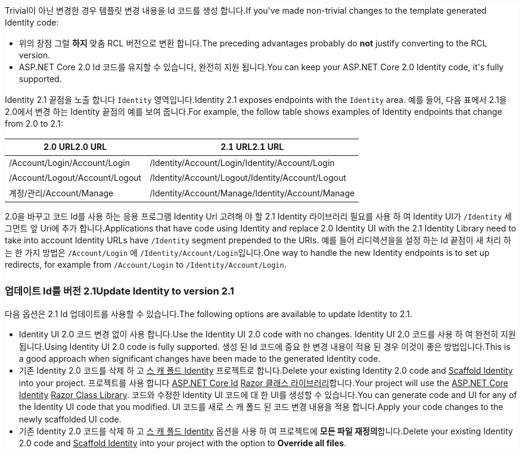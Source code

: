 <span data-ttu-id="7fa0d-194">Trivial이 아닌 변경한 경우 템플릿 변경 내용을 Id 코드를 생성 합니다.</span><span class="sxs-lookup"><span data-stu-id="7fa0d-194">If you've made non-trivial changes to the template generated Identity code:</span></span>

* <span data-ttu-id="7fa0d-195">위의 장점 그럴 **하지** 맞춤 RCL 버전으로 변환 합니다.</span><span class="sxs-lookup"><span data-stu-id="7fa0d-195">The preceding advantages probably do **not** justify converting to the RCL version.</span></span>
* <span data-ttu-id="7fa0d-196">ASP.NET Core 2.0 Id 코드를 유지할 수 있습니다, 완전히 지원 됩니다.</span><span class="sxs-lookup"><span data-stu-id="7fa0d-196">You can keep your ASP.NET Core 2.0 Identity code, it's fully supported.</span></span>

<span data-ttu-id="7fa0d-197">Identity 2.1 끝점을 노출 합니다 `Identity` 영역입니다.</span><span class="sxs-lookup"><span data-stu-id="7fa0d-197">Identity 2.1 exposes endpoints with the `Identity` area.</span></span> <span data-ttu-id="7fa0d-198">예를 들어, 다음 표에서 2.1을 2.0에서 변경 하는 Identity 끝점의 예를 보여 줍니다.</span><span class="sxs-lookup"><span data-stu-id="7fa0d-198">For example, the follow table shows examples of Identity endpoints that change from 2.0 to 2.1:</span></span>

| <span data-ttu-id="7fa0d-199">2.0 URL</span><span class="sxs-lookup"><span data-stu-id="7fa0d-199">2.0 URL</span></span>         | <span data-ttu-id="7fa0d-200">2.1 URL</span><span class="sxs-lookup"><span data-stu-id="7fa0d-200">2.1 URL</span></span> |
| --------------- | ------------ |
| <span data-ttu-id="7fa0d-201">/Account/Login</span><span class="sxs-lookup"><span data-stu-id="7fa0d-201">/Account/Login</span></span>  | <span data-ttu-id="7fa0d-202">/Identity/Account/Login</span><span class="sxs-lookup"><span data-stu-id="7fa0d-202">/Identity/Account/Login</span></span> |
| <span data-ttu-id="7fa0d-203">/Account/Logout</span><span class="sxs-lookup"><span data-stu-id="7fa0d-203">/Account/Logout</span></span> | <span data-ttu-id="7fa0d-204">/Identity/Account/Logout</span><span class="sxs-lookup"><span data-stu-id="7fa0d-204">/Identity/Account/Logout</span></span> |
| <span data-ttu-id="7fa0d-205">계정/관리</span><span class="sxs-lookup"><span data-stu-id="7fa0d-205">/Account/Manage</span></span> | <span data-ttu-id="7fa0d-206">/Identity/Account/Manage</span><span class="sxs-lookup"><span data-stu-id="7fa0d-206">/Identity/Account/Manage</span></span> |

<span data-ttu-id="7fa0d-207">2.0을 바꾸고 코드 Id를 사용 하는 응용 프로그램 Identity Url 고려해 야 할 2.1 Identity 라이브러리 필요를 사용 하 여 Identity UI가 `/Identity` 세그먼트 앞 Uri에 추가 합니다.</span><span class="sxs-lookup"><span data-stu-id="7fa0d-207">Applications that have code using Identity and replace 2.0 Identity UI with the 2.1 Identity Library need to take into account Identity URLs have `/Identity` segment prepended to the URIs.</span></span> <span data-ttu-id="7fa0d-208">예를 들어 리디렉션을을 설정 하는 Id 끝점이 새 처리 하는 한 가지 방법은 `/Account/Login` 에 `/Identity/Account/Login`입니다.</span><span class="sxs-lookup"><span data-stu-id="7fa0d-208">One way to handle the new Identity endpoints is to set up redirects, for example from `/Account/Login` to `/Identity/Account/Login`.</span></span>

### <a name="update-identity-to-version-21"></a><span data-ttu-id="7fa0d-209">업데이트 Id를 버전 2.1</span><span class="sxs-lookup"><span data-stu-id="7fa0d-209">Update Identity to version 2.1</span></span>

<span data-ttu-id="7fa0d-210">다음 옵션은 2.1 Id 업데이트를 사용할 수 있습니다.</span><span class="sxs-lookup"><span data-stu-id="7fa0d-210">The following options are available to update Identity to 2.1.</span></span>

* <span data-ttu-id="7fa0d-211">Identity UI 2.0 코드 변경 없이 사용 합니다.</span><span class="sxs-lookup"><span data-stu-id="7fa0d-211">Use the Identity UI 2.0 code with no changes.</span></span> <span data-ttu-id="7fa0d-212">Identity UI 2.0 코드를 사용 하 여 완전히 지원 됩니다.</span><span class="sxs-lookup"><span data-stu-id="7fa0d-212">Using Identity UI 2.0 code is fully supported.</span></span> <span data-ttu-id="7fa0d-213">생성 된 Id 코드에 중요 한 변경 내용이 적용 된 경우 이것이 좋은 방법입니다.</span><span class="sxs-lookup"><span data-stu-id="7fa0d-213">This is a good approach when significant changes have been made to the generated Identity code.</span></span>
* <span data-ttu-id="7fa0d-214">기존 Identity 2.0 코드를 삭제 하 고 [스 캐 폴드 Identity](xref:security/authentication/scaffold-identity) 프로젝트로 합니다.</span><span class="sxs-lookup"><span data-stu-id="7fa0d-214">Delete your existing Identity 2.0 code and [Scaffold Identity](xref:security/authentication/scaffold-identity) into your project.</span></span> <span data-ttu-id="7fa0d-215">프로젝트를 사용 합니다 [ASP.NET Core Id](xref:security/authentication/identity) [Razor 클래스 라이브러리](xref:razor-pages/ui-class)합니다.</span><span class="sxs-lookup"><span data-stu-id="7fa0d-215">Your project will use the [ASP.NET Core Identity](xref:security/authentication/identity) [Razor Class Library](xref:razor-pages/ui-class).</span></span> <span data-ttu-id="7fa0d-216">코드와 수정한 Identity UI 코드에 대 한 UI를 생성할 수 있습니다.</span><span class="sxs-lookup"><span data-stu-id="7fa0d-216">You can generate code and UI for any of the Identity UI code that you modified.</span></span> <span data-ttu-id="7fa0d-217">UI 코드를 새로 스 캐 폴드 된 코드 변경 내용을 적용 합니다.</span><span class="sxs-lookup"><span data-stu-id="7fa0d-217">Apply your code changes to the newly scaffolded UI code.</span></span>
* <span data-ttu-id="7fa0d-218">기존 Identity 2.0 코드를 삭제 하 고 [스 캐 폴드 Identity](xref:security/authentication/scaffold-identity) 옵션을 사용 하 여 프로젝트에 **모든 파일 재정의**합니다.</span><span class="sxs-lookup"><span data-stu-id="7fa0d-218">Delete your existing Identity 2.0 code and [Scaffold Identity](xref:security/authentication/scaffold-identity) into your project with the option to **Override all files**.</span></span>